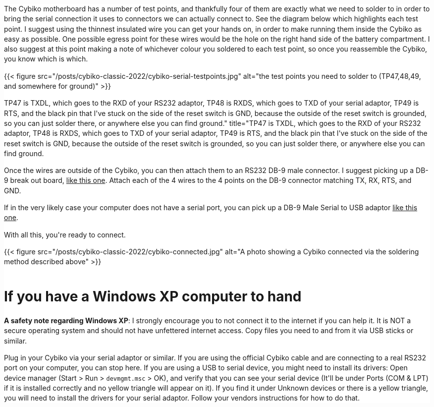 
The Cybiko motherboard has a number of test points, and thankfully four of them
are exactly what we need to solder to in order to bring the serial connection it
uses to connectors we can actually connect to. See the diagram below which
highlights each test point. I suggest using the thinnest insulated wire you can
get your hands on, in order to make running them inside the Cybiko as easy as
possible. One possible egress point for these wires would be the hole on the
right hand side of the battery compartment. I also suggest at this point making
a note of whichever colour you soldered to each test point, so once you
reassemble the Cybiko, you know which is which.

{{< figure src="/posts/cybiko-classic-2022/cybiko-serial-testpoints.jpg" alt="the test points you need to solder to (TP47,48,49, and somewhere for ground)" >}}

TP47 is TXDL, which goes to the RXD of your RS232 adaptor, TP48 is RXDS, which
goes to TXD of your serial adaptor, TP49 is RTS, and the black pin that I've
stuck on the side of the reset switch is GND, because the outside of the reset
switch is grounded, so you can just solder there, or anywhere else you can find
ground." title="TP47 is TXDL, which goes to the RXD of your RS232 adaptor, TP48
is RXDS, which goes to TXD of your serial adaptor, TP49 is RTS, and the black
pin that I've stuck on the side of the reset switch is GND, because the outside
of the reset switch is grounded, so you can just solder there, or anywhere else
you can find ground.

Once the wires are outside of the Cybiko, you can then attach them to an RS232
DB-9 male connector. I suggest picking up a DB-9 break out board, [like this
one](https://www.amazon.co.uk/gp/product/B09LXQW2YK/ref=as_li_tl?ie=UTF8&camp=1634&creative=6738&creativeASIN=B09LXQW2YK&linkCode=as2&tag=kn100-21&linkId=0dc4a3c82607536e8ce794b037cd457a).
Attach each of the 4 wires to the 4 points on the DB-9 connector matching TX,
RX, RTS, and GND.

If in the very likely case your computer does not have a serial port, you can
pick up a DB-9 Male Serial to USB adaptor [like this
one](https://www.amazon.co.uk/gp/product/B00QUZY4UG/ref=as_li_tl?ie=UTF8&camp=1634&creative=6738&creativeASIN=B00QUZY4UG&linkCode=as2&tag=kn100-21&linkId=f3112c2b43c76feb0a0c360c18693186).

With all this, you're ready to connect.

{{< figure src="/posts/cybiko-classic-2022/cybiko-connected.jpg" alt="A photo showing a Cybiko connected via the soldering method described above" >}}

# If you have a Windows XP computer to hand

**A safety note regarding Windows XP**: I strongly encourage you to not connect
it to the internet if you can help it. It is NOT a secure operating system and
should not have unfettered internet access. Copy files you need to and from it
via USB sticks or similar.

Plug in your Cybiko via your serial adaptor or similar. If you are using the
official Cybiko cable and are connecting to a real RS232 port on your computer,
you can stop here. If you are using a USB to serial device, you might need to
install its drivers: Open device manager (Start > Run > `devmgmt.msc` > OK), and
verify that you can see your serial device (It'll be under Ports (COM & LPT) if
it is installed correctly and no yellow triangle will appear on it). If you find
it under Unknown devices or there is a yellow triangle, you will need to install
the drivers for your serial adaptor. Follow your vendors instructions for how to
do that.
